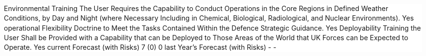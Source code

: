 </Tr>
<tr>
<td>
Environmental
</Td>
<td>
Training
</Td>
<td>
The User Requires the Capability to Conduct Operations in the Core Regions in Defined Weather Conditions, by Day and Night (where Necessary Including in Chemical, Biological, Radiological, and Nuclear Environments).
</Td>
<td>
Yes
</Td>
<td></Td>
</Tr>
<tr>
<td>operational Flexibility</Td>
<td>
Doctrine
</Td>
<td>to Meet the Tasks Contained Within the Defence Strategic Guidance.</Td>
<td>
Yes
</Td>
<td></Td>
</Tr>
<tr>
<td>
Deployability
</Td>
<td>
Training
</Td>
<td>the User Shall be Provided with a Capability that can be Deployed to Those Areas of the World that UK Forces can be Expected to Operate.</Td>
<td>
Yes
</Td>
<td></Td>
</Tr>
<tr>
<td Colspan="2">current Forecast (with Risks)</Td>
<td></Td>
<td>
7 (0)
</Td>
<td>
0
</Td>
</Tr>
<tr>
<td Colspan="2">last Year’s Forecast (with Risks)</Td>
<td></Td>
<td>
-
</Td>
<td>
-
</Td>
</Tr>
</Tbody>